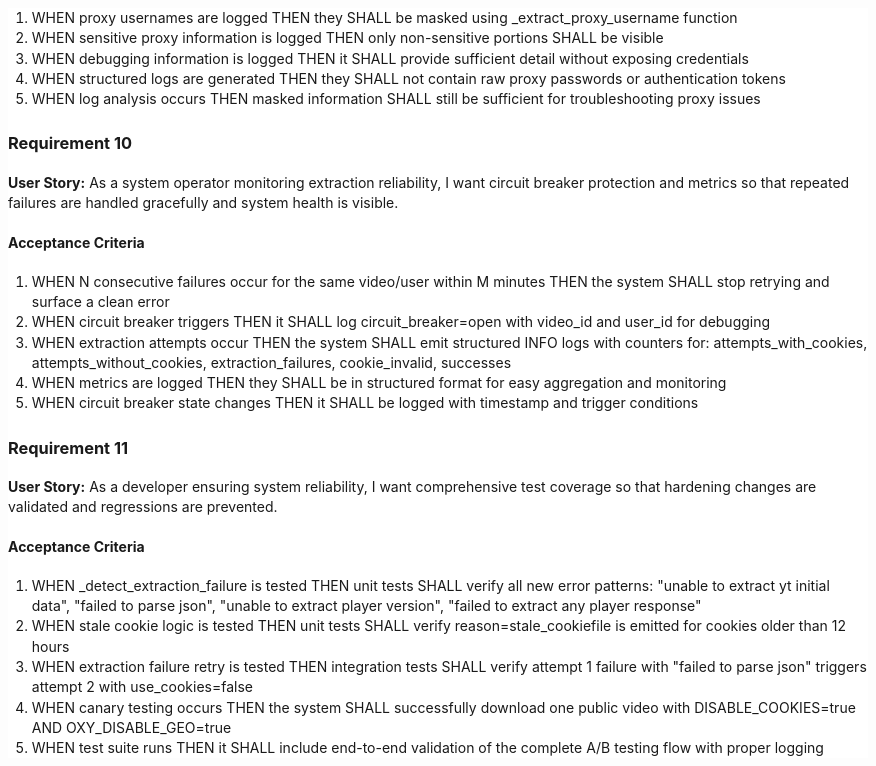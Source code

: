 1. WHEN proxy usernames are logged THEN they SHALL be masked using _extract_proxy_username function
2. WHEN sensitive proxy information is logged THEN only non-sensitive portions SHALL be visible
3. WHEN debugging information is logged THEN it SHALL provide sufficient detail without exposing credentials
4. WHEN structured logs are generated THEN they SHALL not contain raw proxy passwords or authentication tokens
5. WHEN log analysis occurs THEN masked information SHALL still be sufficient for troubleshooting proxy issues

### Requirement 10

**User Story:** As a system operator monitoring extraction reliability, I want circuit breaker protection and metrics so that repeated failures are handled gracefully and system health is visible.

#### Acceptance Criteria

1. WHEN N consecutive failures occur for the same video/user within M minutes THEN the system SHALL stop retrying and surface a clean error
2. WHEN circuit breaker triggers THEN it SHALL log circuit_breaker=open with video_id and user_id for debugging
3. WHEN extraction attempts occur THEN the system SHALL emit structured INFO logs with counters for: attempts_with_cookies, attempts_without_cookies, extraction_failures, cookie_invalid, successes
4. WHEN metrics are logged THEN they SHALL be in structured format for easy aggregation and monitoring
5. WHEN circuit breaker state changes THEN it SHALL be logged with timestamp and trigger conditions

### Requirement 11

**User Story:** As a developer ensuring system reliability, I want comprehensive test coverage so that hardening changes are validated and regressions are prevented.

#### Acceptance Criteria

1. WHEN _detect_extraction_failure is tested THEN unit tests SHALL verify all new error patterns: "unable to extract yt initial data", "failed to parse json", "unable to extract player version", "failed to extract any player response"
2. WHEN stale cookie logic is tested THEN unit tests SHALL verify reason=stale_cookiefile is emitted for cookies older than 12 hours
3. WHEN extraction failure retry is tested THEN integration tests SHALL verify attempt 1 failure with "failed to parse json" triggers attempt 2 with use_cookies=false
4. WHEN canary testing occurs THEN the system SHALL successfully download one public video with DISABLE_COOKIES=true AND OXY_DISABLE_GEO=true
5. WHEN test suite runs THEN it SHALL include end-to-end validation of the complete A/B testing flow with proper logging